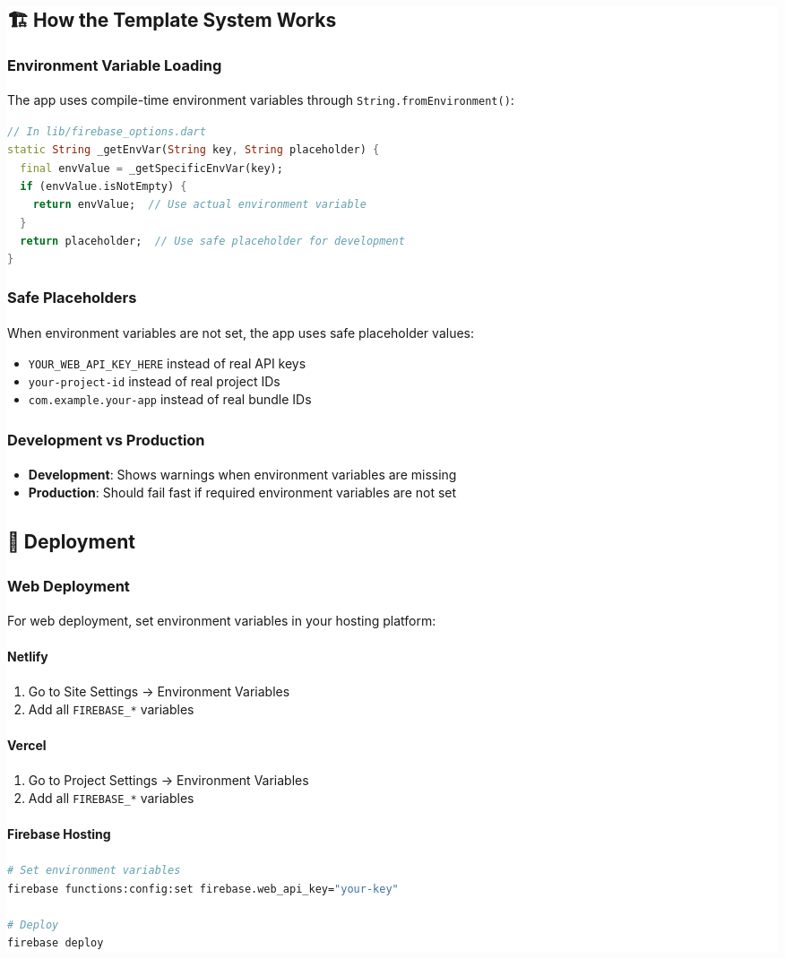 ## 🏗️ How the Template System Works

### Environment Variable Loading

The app uses compile-time environment variables through `String.fromEnvironment()`:

```dart
// In lib/firebase_options.dart
static String _getEnvVar(String key, String placeholder) {
  final envValue = _getSpecificEnvVar(key);
  if (envValue.isNotEmpty) {
    return envValue;  // Use actual environment variable
  }
  return placeholder;  // Use safe placeholder for development
}
```

### Safe Placeholders

When environment variables are not set, the app uses safe placeholder values:
- `YOUR_WEB_API_KEY_HERE` instead of real API keys
- `your-project-id` instead of real project IDs
- `com.example.your-app` instead of real bundle IDs

### Development vs Production

- **Development**: Shows warnings when environment variables are missing
- **Production**: Should fail fast if required environment variables are not set

## 🚀 Deployment

### Web Deployment

For web deployment, set environment variables in your hosting platform:

#### Netlify
1. Go to Site Settings → Environment Variables
2. Add all `FIREBASE_*` variables

#### Vercel
1. Go to Project Settings → Environment Variables
2. Add all `FIREBASE_*` variables

#### Firebase Hosting
```bash
# Set environment variables
firebase functions:config:set firebase.web_api_key="your-key"

# Deploy
firebase deploy
```

